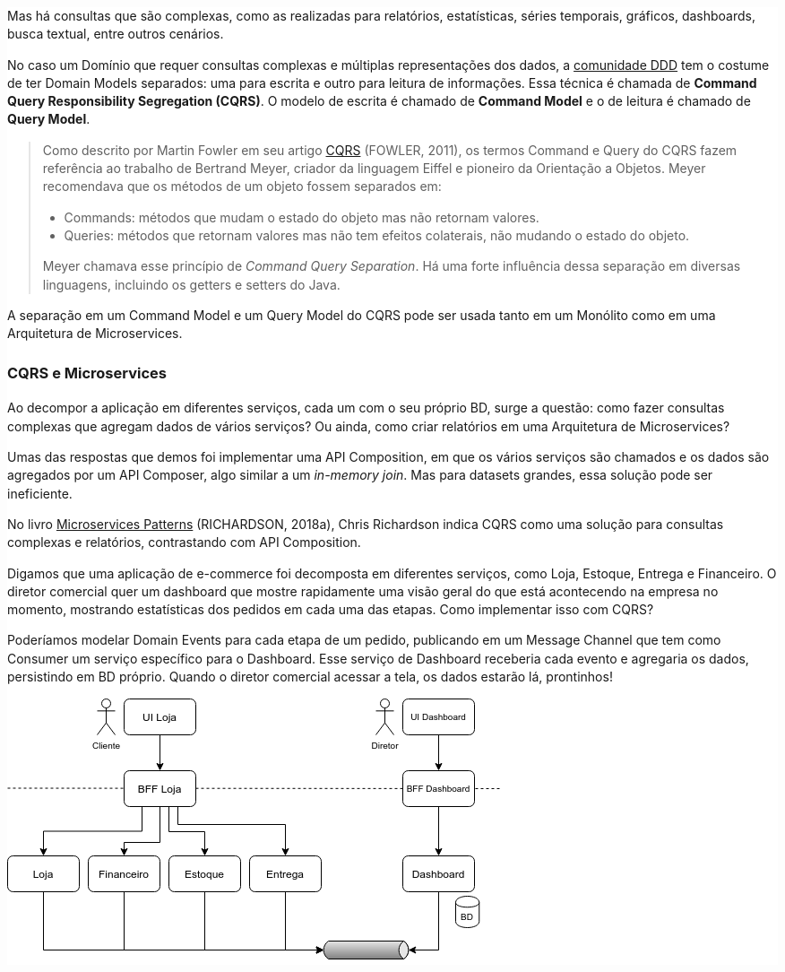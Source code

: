 Mas há consultas que são complexas, como as realizadas para relatórios, estatísticas, séries temporais, gráficos, dashboards, busca textual, entre outros cenários.

No caso um Domínio que requer consultas complexas e múltiplas representações dos dados, a [comunidade DDD](https://groups.google.com/forum/#!forum/dddcqrs) tem o costume de ter Domain Models separados: uma para escrita e outro para leitura de informações. Essa técnica é chamada de **Command Query Responsibility Segregation (CQRS)**. O modelo de escrita é chamado de **Command Model** e o de leitura é chamado de **Query Model**.

> Como descrito por Martin Fowler em seu artigo [CQRS](https://martinfowler.com/bliki/CQRS.html) (FOWLER, 2011), os termos Command e Query do CQRS fazem referência ao trabalho de Bertrand Meyer, criador da linguagem Eiffel e pioneiro da Orientação a Objetos. Meyer recomendava que os métodos de um objeto fossem separados em:
>
> - Commands: métodos que mudam o estado do objeto mas não retornam valores.
> - Queries: métodos que retornam valores mas não tem efeitos colaterais, não mudando o estado do objeto.
>
> Meyer chamava esse princípio de _Command Query Separation_. Há uma forte influência dessa separação em diversas linguagens, incluindo os getters e setters do Java.

A separação em um Command Model e um Query Model do CQRS pode ser usada tanto em um Monólito como em uma Arquitetura de Microservices.

### CQRS e Microservices

Ao decompor a aplicação em diferentes serviços, cada um com o seu próprio BD, surge a questão: como fazer consultas complexas que agregam dados de vários serviços? Ou ainda, como criar relatórios em uma Arquitetura de Microservices?

Umas das respostas que demos foi implementar uma API Composition, em que os vários serviços são chamados e os dados são agregados por um API Composer, algo similar a um _in-memory join_. Mas para datasets grandes, essa solução pode ser ineficiente.

No livro [Microservices Patterns](https://www.manning.com/books/microservices-patterns) (RICHARDSON, 2018a), Chris Richardson indica CQRS como uma solução para consultas complexas e relatórios, contrastando com API Composition.

Digamos que uma aplicação de e-commerce foi decomposta em diferentes serviços, como Loja, Estoque, Entrega e Financeiro. O diretor comercial quer um dashboard que mostre rapidamente uma visão geral do que está acontecendo na empresa no momento, mostrando estatísticas dos pedidos em cada uma das etapas. Como implementar isso com CQRS?

Poderíamos modelar Domain Events para cada etapa de um pedido, publicando em um Message Channel que tem como Consumer um serviço específico para o Dashboard. Esse serviço de Dashboard receberia cada evento e agregaria os dados, persistindo em BD próprio. Quando o diretor comercial acessar a tela, os dados estarão lá, prontinhos!

![CQRS {w=72}](imagens/10-mensageria-e-eventos/cqrs.png)
